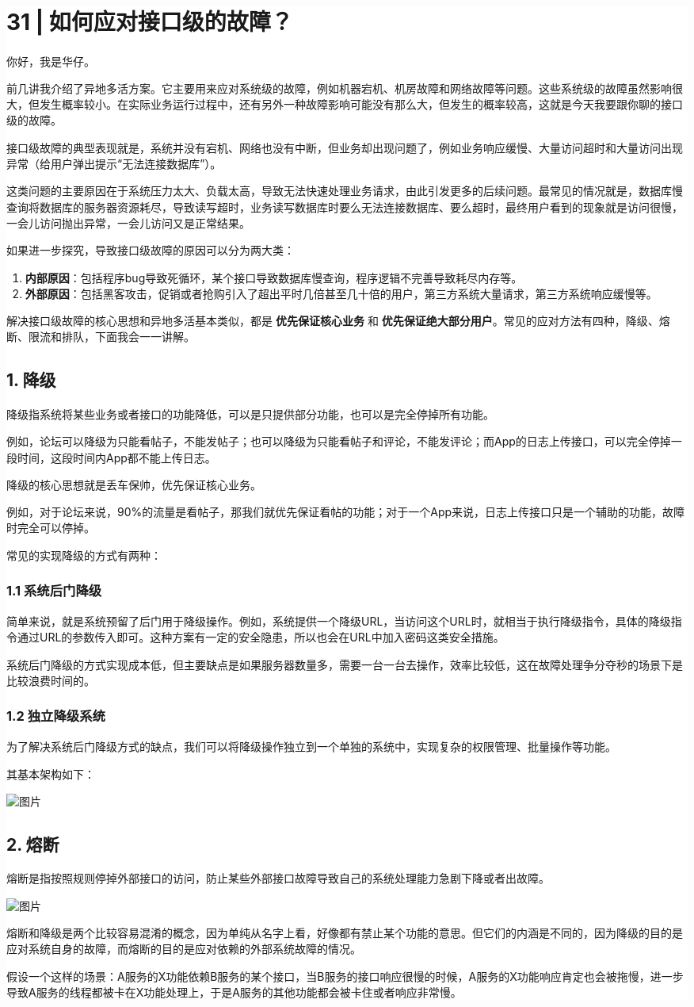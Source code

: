 # 31 | 如何应对接口级的故障？
你好，我是华仔。

前几讲我介绍了异地多活方案。它主要用来应对系统级的故障，例如机器宕机、机房故障和网络故障等问题。这些系统级的故障虽然影响很大，但发生概率较小。在实际业务运行过程中，还有另外一种故障影响可能没有那么大，但发生的概率较高，这就是今天我要跟你聊的接口级的故障。

接口级故障的典型表现就是，系统并没有宕机、网络也没有中断，但业务却出现问题了，例如业务响应缓慢、大量访问超时和大量访问出现异常（给用户弹出提示“无法连接数据库”）。

这类问题的主要原因在于系统压力太大、负载太高，导致无法快速处理业务请求，由此引发更多的后续问题。最常见的情况就是，数据库慢查询将数据库的服务器资源耗尽，导致读写超时，业务读写数据库时要么无法连接数据库、要么超时，最终用户看到的现象就是访问很慢，一会儿访问抛出异常，一会儿访问又是正常结果。

如果进一步探究，导致接口级故障的原因可以分为两大类：

1. **内部原因**：包括程序bug导致死循环，某个接口导致数据库慢查询，程序逻辑不完善导致耗尽内存等。
2. **外部原因**：包括黑客攻击，促销或者抢购引入了超出平时几倍甚至几十倍的用户，第三方系统大量请求，第三方系统响应缓慢等。

解决接口级故障的核心思想和异地多活基本类似，都是 **优先保证核心业务** 和 **优先保证绝大部分用户**。常见的应对方法有四种，降级、熔断、限流和排队，下面我会一一讲解。

## 1\. 降级

降级指系统将某些业务或者接口的功能降低，可以是只提供部分功能，也可以是完全停掉所有功能。

例如，论坛可以降级为只能看帖子，不能发帖子；也可以降级为只能看帖子和评论，不能发评论；而App的日志上传接口，可以完全停掉一段时间，这段时间内App都不能上传日志。

降级的核心思想就是丢车保帅，优先保证核心业务。

例如，对于论坛来说，90%的流量是看帖子，那我们就优先保证看帖的功能；对于一个App来说，日志上传接口只是一个辅助的功能，故障时完全可以停掉。

常见的实现降级的方式有两种：

### 1.1 系统后门降级

简单来说，就是系统预留了后门用于降级操作。例如，系统提供一个降级URL，当访问这个URL时，就相当于执行降级指令，具体的降级指令通过URL的参数传入即可。这种方案有一定的安全隐患，所以也会在URL中加入密码这类安全措施。

系统后门降级的方式实现成本低，但主要缺点是如果服务器数量多，需要一台一台去操作，效率比较低，这在故障处理争分夺秒的场景下是比较浪费时间的。

### 1.2 独立降级系统

为了解决系统后门降级方式的缺点，我们可以将降级操作独立到一个单独的系统中，实现复杂的权限管理、批量操作等功能。

其基本架构如下：

![图片](images/10312/4d162df260470248a4fe8250ae44f469.jpg)

## 2\. 熔断

熔断是指按照规则停掉外部接口的访问，防止某些外部接口故障导致自己的系统处理能力急剧下降或者出故障。

![图片](images/10312/8d054a6ac71178dff49e2c7c052861fe.jpg)

熔断和降级是两个比较容易混淆的概念，因为单纯从名字上看，好像都有禁止某个功能的意思。但它们的内涵是不同的，因为降级的目的是应对系统自身的故障，而熔断的目的是应对依赖的外部系统故障的情况。

假设一个这样的场景：A服务的X功能依赖B服务的某个接口，当B服务的接口响应很慢的时候，A服务的X功能响应肯定也会被拖慢，进一步导致A服务的线程都被卡在X功能处理上，于是A服务的其他功能都会被卡住或者响应非常慢。
